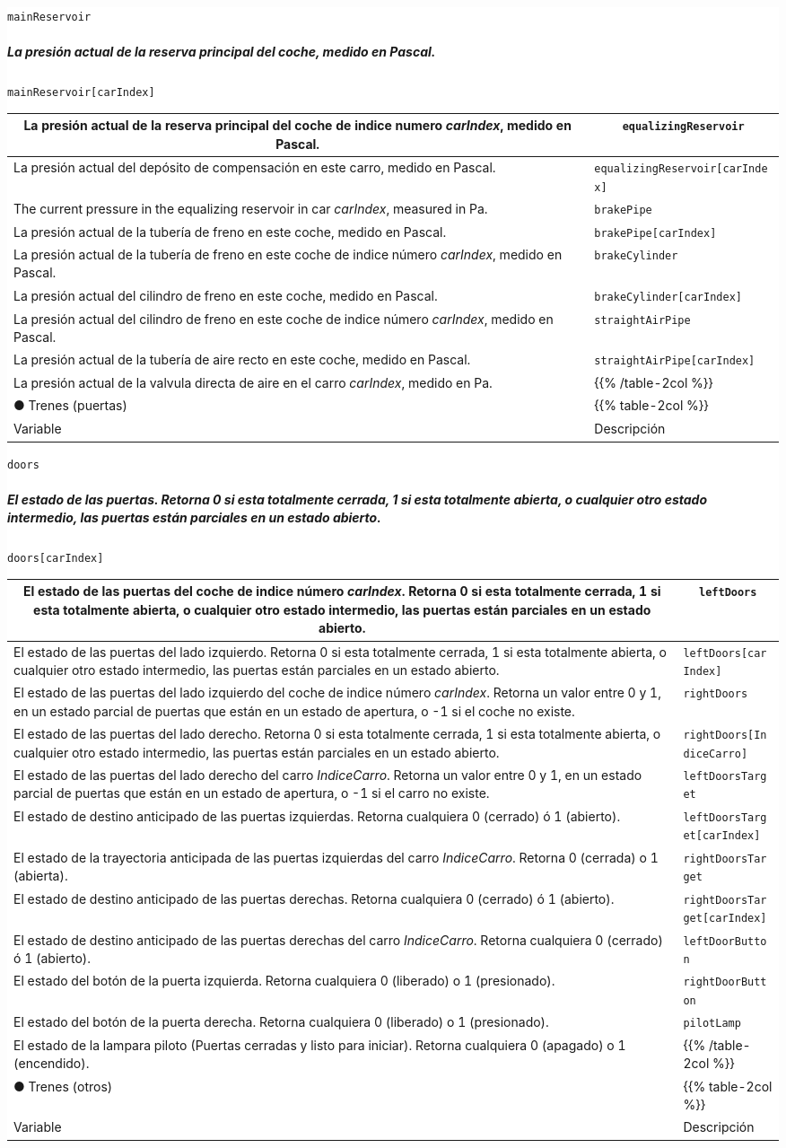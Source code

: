 `mainReservoir`

##### La presión actual de la reserva principal del coche, medido en Pascal.

`mainReservoir[carIndex]`

| La presión actual de la reserva principal del coche de indice numero *carIndex*, medido en Pascal.                       | `equalizingReservoir`                                                  |
| ------------------------------ | ------------------------------------------------------------ |
| La presión actual del depósito de compensación en este carro, medido en Pascal.                | `equalizingReservoir[carIndex]` |
| The current pressure in the equalizing reservoir in car *carIndex*, measured in Pa.      | `brakePipe` |
| La presión actual de la tubería de freno en este coche, medido en Pascal.          | `brakePipe[carIndex]` |
| La presión actual de la tubería de freno en este coche de indice número *carIndex*, medido en Pascal. | `brakeCylinder` |
| La presión actual del cilindro de freno en este coche, medido en Pascal.                    | `brakeCylinder[carIndex]` |
| La presión actual del cilindro de freno en este coche de indice número *carIndex*, medido en Pascal.          | `straightAirPipe` |
| La presión actual de la tubería de aire recto en este coche, medido en Pascal.                | `straightAirPipe[carIndex]` |
| La presión actual de la valvula directa de aire en el carro *carIndex*, medido en Pa.      | {{% /table-2col %}} |
| ● Trenes (puertas)              | {{% table-2col %}} |
| Variable    | Descripción |

`doors`

##### El estado de las puertas. Retorna 0 si esta totalmente cerrada, 1 si esta totalmente abierta, o cualquier otro estado intermedio, las puertas están parciales en un estado abierto.

`doors[carIndex]`

| El estado de las puertas del coche de indice número *carIndex*. Retorna 0 si esta totalmente cerrada, 1 si esta totalmente abierta, o cualquier otro estado intermedio, las puertas están parciales en un estado abierto.                     | `leftDoors`                                                  |
| ---------------------------- | ------------------------------------------------------------ |
| El estado de las puertas del lado izquierdo. Retorna 0 si esta totalmente cerrada, 1 si esta totalmente abierta, o cualquier otro estado intermedio, las puertas están parciales en un estado abierto.                      | `leftDoors[carIndex]` |
| El estado de las puertas del lado izquierdo del coche de indice número *carIndex*. Retorna un valor entre 0 y 1, en un estado parcial de puertas que están en un estado de apertura, o -1 si el coche no existe.            | `rightDoors` |
| El estado de las puertas del lado derecho. Retorna 0 si esta totalmente cerrada, 1 si esta totalmente abierta, o cualquier otro estado intermedio, las puertas están parciales en un estado abierto.                  | `rightDoors[IndiceCarro]` |
| El estado de las puertas del lado derecho del carro *IndiceCarro*. Retorna un valor entre 0 y 1, en un estado parcial de puertas que están en un estado de apertura, o -1 si el carro no existe.        | `leftDoorsTarget` |
| El estado de destino anticipado de las puertas izquierdas. Retorna cualquiera 0 (cerrado) ó 1 (abierto).                 | `leftDoorsTarget[carIndex]` |
| El estado de la trayectoria anticipada de las puertas izquierdas del carro *IndiceCarro*. Retorna 0 (cerrada) o 1 (abierta).       | `rightDoorsTarget` |
| El estado de destino anticipado de las puertas derechas. Retorna cualquiera 0 (cerrado) ó 1 (abierto).            | `rightDoorsTarget[carIndex]` |
| El estado de destino anticipado de las puertas derechas del carro *IndiceCarro*. Retorna cualquiera 0 (cerrado) ó 1 (abierto).  | `leftDoorButton` |
| El estado del botón de la puerta izquierda. Retorna cualquiera 0 (liberado) o 1 (presionado).           | `rightDoorButton` |
| El estado del botón de la puerta derecha. Retorna cualquiera 0 (liberado) o 1 (presionado). | `pilotLamp` |
| El estado de la lampara piloto (Puertas cerradas y listo para iniciar). Retorna cualquiera 0 (apagado) o 1 (encendido).            | {{% /table-2col %}} |
| ● Trenes (otros)           | {{% table-2col %}} |
| Variable                  | Descripción |
